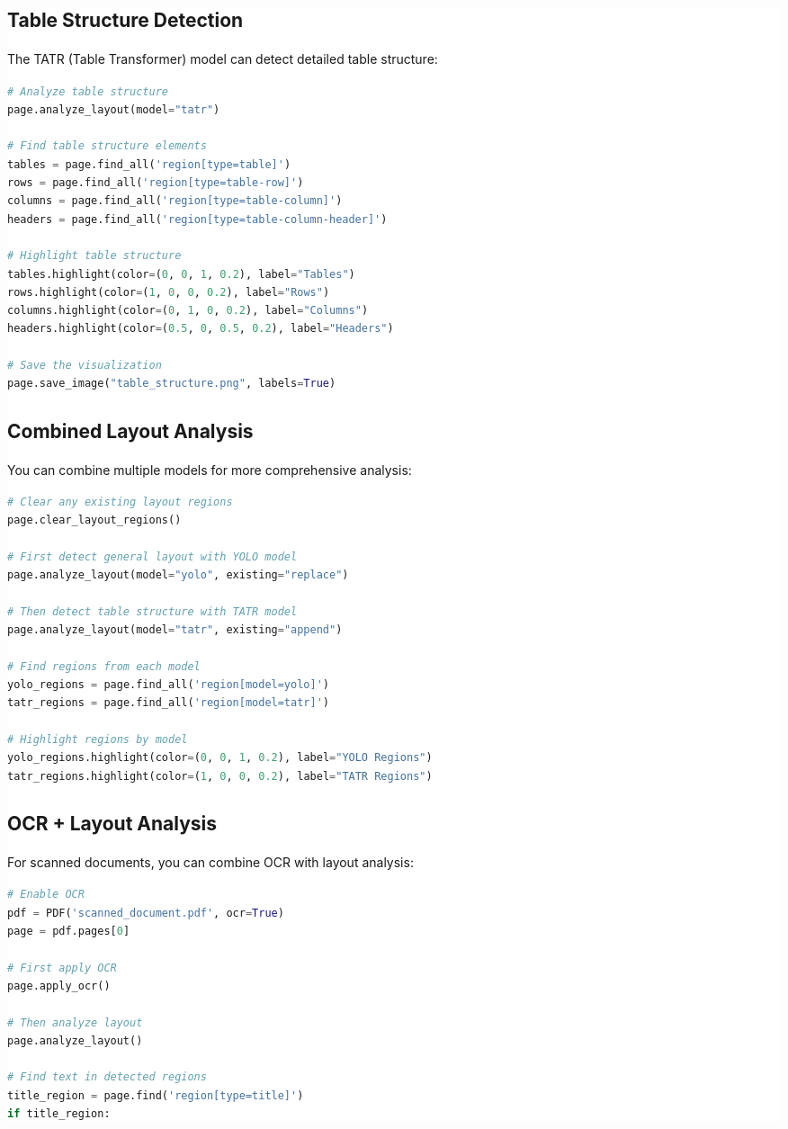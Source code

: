 ## Table Structure Detection

The TATR (Table Transformer) model can detect detailed table structure:

```python
# Analyze table structure
page.analyze_layout(model="tatr")

# Find table structure elements
tables = page.find_all('region[type=table]')
rows = page.find_all('region[type=table-row]')
columns = page.find_all('region[type=table-column]')
headers = page.find_all('region[type=table-column-header]')

# Highlight table structure
tables.highlight(color=(0, 0, 1, 0.2), label="Tables")
rows.highlight(color=(1, 0, 0, 0.2), label="Rows")
columns.highlight(color=(0, 1, 0, 0.2), label="Columns")
headers.highlight(color=(0.5, 0, 0.5, 0.2), label="Headers")

# Save the visualization
page.save_image("table_structure.png", labels=True)
```

## Combined Layout Analysis

You can combine multiple models for more comprehensive analysis:

```python
# Clear any existing layout regions
page.clear_layout_regions()

# First detect general layout with YOLO model
page.analyze_layout(model="yolo", existing="replace")

# Then detect table structure with TATR model
page.analyze_layout(model="tatr", existing="append")

# Find regions from each model
yolo_regions = page.find_all('region[model=yolo]')
tatr_regions = page.find_all('region[model=tatr]')

# Highlight regions by model
yolo_regions.highlight(color=(0, 0, 1, 0.2), label="YOLO Regions")
tatr_regions.highlight(color=(1, 0, 0, 0.2), label="TATR Regions")
```

## OCR + Layout Analysis

For scanned documents, you can combine OCR with layout analysis:

```python
# Enable OCR
pdf = PDF('scanned_document.pdf', ocr=True)
page = pdf.pages[0]

# First apply OCR
page.apply_ocr()

# Then analyze layout
page.analyze_layout()

# Find text in detected regions
title_region = page.find('region[type=title]')
if title_region:
```